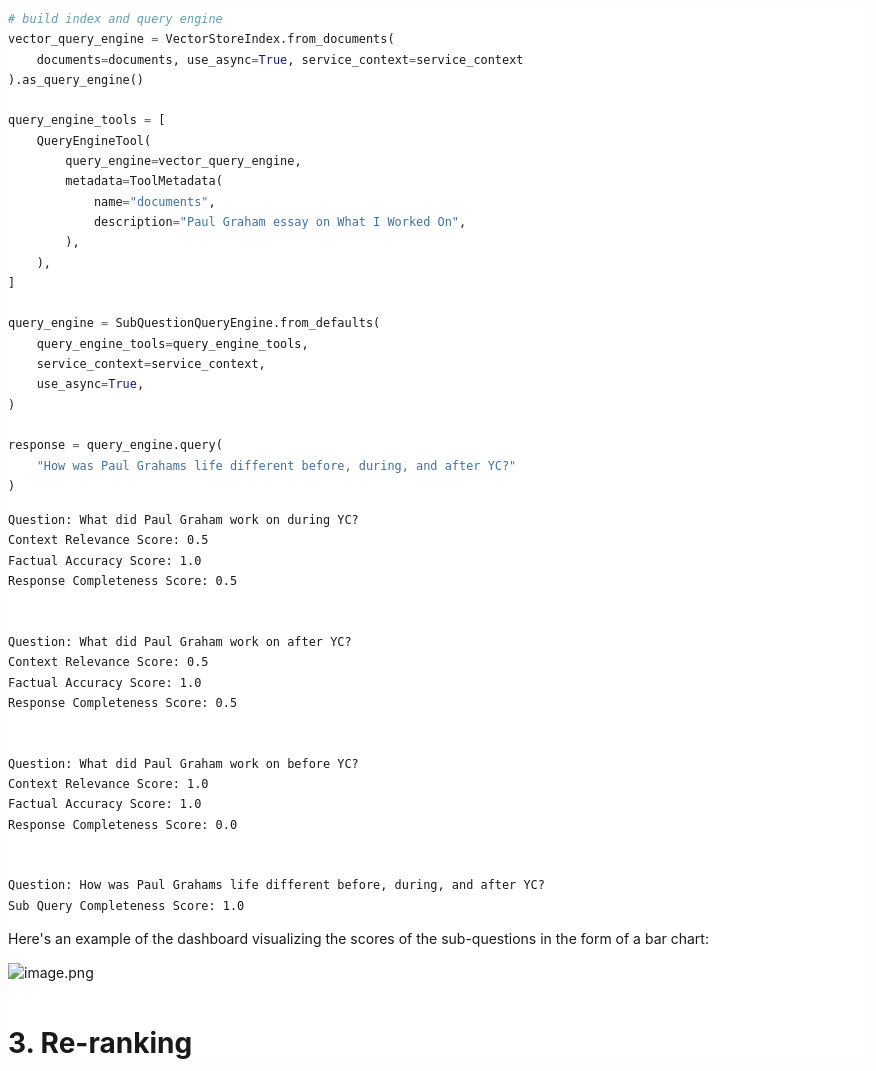 ```python
# build index and query engine
vector_query_engine = VectorStoreIndex.from_documents(
    documents=documents, use_async=True, service_context=service_context
).as_query_engine()

query_engine_tools = [
    QueryEngineTool(
        query_engine=vector_query_engine,
        metadata=ToolMetadata(
            name="documents",
            description="Paul Graham essay on What I Worked On",
        ),
    ),
]

query_engine = SubQuestionQueryEngine.from_defaults(
    query_engine_tools=query_engine_tools,
    service_context=service_context,
    use_async=True,
)

response = query_engine.query(
    "How was Paul Grahams life different before, during, and after YC?"
)
```

    Question: What did Paul Graham work on during YC?
    Context Relevance Score: 0.5
    Factual Accuracy Score: 1.0
    Response Completeness Score: 0.5


    Question: What did Paul Graham work on after YC?
    Context Relevance Score: 0.5
    Factual Accuracy Score: 1.0
    Response Completeness Score: 0.5


    Question: What did Paul Graham work on before YC?
    Context Relevance Score: 1.0
    Factual Accuracy Score: 1.0
    Response Completeness Score: 0.0


    Question: How was Paul Grahams life different before, during, and after YC?
    Sub Query Completeness Score: 1.0

Here's an example of the dashboard visualizing the scores of the sub-questions in the form of a bar chart:

![image.png](https://uptrain-assets.s3.ap-south-1.amazonaws.com/images/llamaindex/image.png)

# 3. Re-ranking
